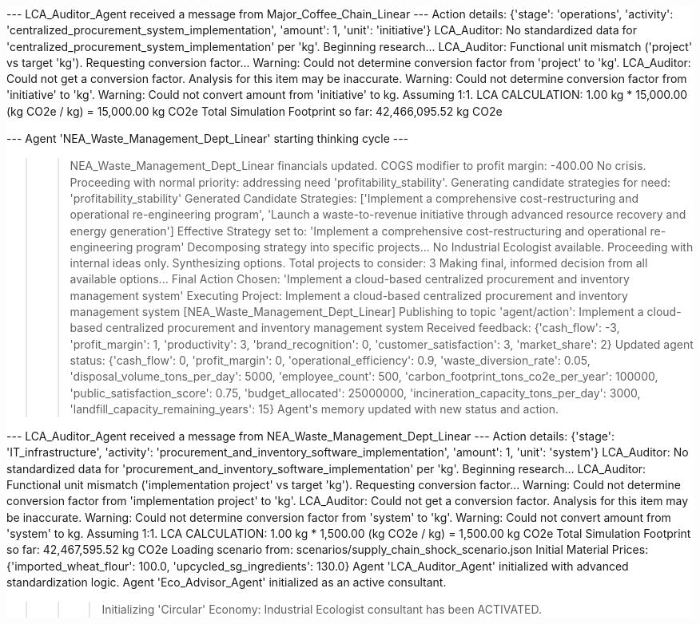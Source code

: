 --- LCA_Auditor_Agent received a message from Major_Coffee_Chain_Linear ---
Action details: {'stage': 'operations', 'activity': 'centralized_procurement_system_implementation', 'amount': 1, 'unit': 'initiative'}
LCA_Auditor: No standardized data for 'centralized_procurement_system_implementation' per 'kg'. Beginning research...
LCA_Auditor: Functional unit mismatch ('project' vs target 'kg'). Requesting conversion factor...
Warning: Could not determine conversion factor from 'project' to 'kg'.
LCA_Auditor: Could not get a conversion factor. Analysis for this item may be inaccurate.
Warning: Could not determine conversion factor from 'initiative' to 'kg'.
Warning: Could not convert amount from 'initiative' to kg. Assuming 1:1.
LCA CALCULATION: 1.00 kg * 15,000.00 (kg CO2e / kg) = 15,000.00 kg CO2e
Total Simulation Footprint so far: 42,466,095.52 kg CO2e

--- Agent 'NEA_Waste_Management_Dept_Linear' starting thinking cycle ---
>> NEA_Waste_Management_Dept_Linear financials updated. COGS modifier to profit margin: -400.00
No crisis. Proceeding with normal priority: addressing need 'profitability_stability'.
Generating candidate strategies for need: 'profitability_stability'
Generated Candidate Strategies: ['Implement a comprehensive cost-restructuring and operational re-engineering program', 'Launch a waste-to-revenue initiative through advanced resource recovery and energy generation']
Effective Strategy set to: 'Implement a comprehensive cost-restructuring and operational re-engineering program'
Decomposing strategy into specific projects...
No Industrial Ecologist available. Proceeding with internal ideas only.
Synthesizing options. Total projects to consider: 3
Making final, informed decision from all available options...
Final Action Chosen: 'Implement a cloud-based centralized procurement and inventory management system'
Executing Project: Implement a cloud-based centralized procurement and inventory management system
[NEA_Waste_Management_Dept_Linear] Publishing to topic 'agent/action': Implement a cloud-based centralized procurement and inventory management system
Received feedback: {'cash_flow': -3, 'profit_margin': 1, 'productivity': 3, 'brand_recognition': 0, 'customer_satisfaction': 3, 'market_share': 2}
Updated agent status: {'cash_flow': 0, 'profit_margin': 0, 'operational_efficiency': 0.9, 'waste_diversion_rate': 0.05, 'disposal_volume_tons_per_day': 5000, 'employee_count': 500, 'carbon_footprint_tons_co2e_per_year': 100000, 'public_satisfaction_score': 0.75, 'budget_allocated': 25000000, 'incineration_capacity_tons_per_day': 3000, 'landfill_capacity_remaining_years': 15}
Agent's memory updated with new status and action.

--- LCA_Auditor_Agent received a message from NEA_Waste_Management_Dept_Linear ---
Action details: {'stage': 'IT_infrastructure', 'activity': 'procurement_and_inventory_software_implementation', 'amount': 1, 'unit': 'system'}
LCA_Auditor: No standardized data for 'procurement_and_inventory_software_implementation' per 'kg'. Beginning research...
LCA_Auditor: Functional unit mismatch ('implementation project' vs target 'kg'). Requesting conversion factor...
Warning: Could not determine conversion factor from 'implementation project' to 'kg'.
LCA_Auditor: Could not get a conversion factor. Analysis for this item may be inaccurate.
Warning: Could not determine conversion factor from 'system' to 'kg'.
Warning: Could not convert amount from 'system' to kg. Assuming 1:1.
LCA CALCULATION: 1.00 kg * 1,500.00 (kg CO2e / kg) = 1,500.00 kg CO2e
Total Simulation Footprint so far: 42,467,595.52 kg CO2e
Loading scenario from: scenarios/supply_chain_shock_scenario.json
Initial Material Prices: {'imported_wheat_flour': 100.0, 'upcycled_sg_ingredients': 130.0}
Agent 'LCA_Auditor_Agent' initialized with advanced standardization logic.
Agent 'Eco_Advisor_Agent' initialized as an active consultant.
>>> Initializing 'Circular' Economy: Industrial Ecologist consultant has been ACTIVATED.
